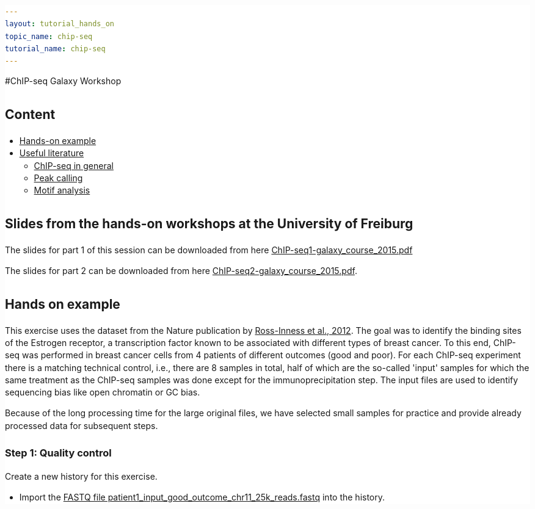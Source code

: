 ```yaml
---
layout: tutorial_hands_on
topic_name: chip-seq
tutorial_name: chip-seq
---
```


#ChIP-seq Galaxy Workshop

## Content

* [Hands-on example](#example)
* [Useful literature](#literature)
  - [ChIP-seq in general](#chipseq)
  - [Peak calling](#peakcalling)
  - [Motif analysis](#motifs)

## Slides from the hands-on workshops at the University of Freiburg

The slides for part 1 of this session can be downloaded from here
[ChIP-seq1-galaxy_course_2015.pdf](https://drive.google.com/file/d/0B9urRnOAUUI8UmwzbTVpdmZucWM/view?usp=sharing)


The slides for part 2 can be downloaded from here
[ChIP-seq2-galaxy_course_2015.pdf](https://drive.google.com/file/d/0B9urRnOAUUI8cHpzYVBscjNKWEE/view?usp=sharing).  

<a name="example"/></a>
## Hands on example  

This exercise uses the dataset from the Nature publication by
[Ross-Inness et al., 2012](https://www.ncbi.nlm.nih.gov/pubmed/22217937).
The goal was to identify the binding sites of the Estrogen receptor,
a transcription factor known to be associated with different types of breast cancer.
To this end, ChIP-seq was performed in breast cancer cells from 4 patients of different outcomes (good and poor).
For each ChIP-seq experiment there is a matching technical control, i.e.,
there are 8 samples in total, half of which are the so-called 'input' samples
for which the same treatment as the ChIP-seq samples was done except for the immunoprecipitation step.
The input files are used to identify sequencing bias like open chromatin or GC bias.

Because of the long processing time for the large original files, we have selected small samples for practice and provide already processed data for subsequent steps.

### Step 1: Quality control

Create a new history for this exercise.

- Import the [FASTQ file patient1_input_good_outcome_chr11_25k_reads.fastq](https://github.com/bgruening/training_data/raw/master/ChIPseq/Galaxy1-%5Bpatient1_input_good_outcome_chr11_25k_reads.fastq%5D.fastqsanger) into the history.
